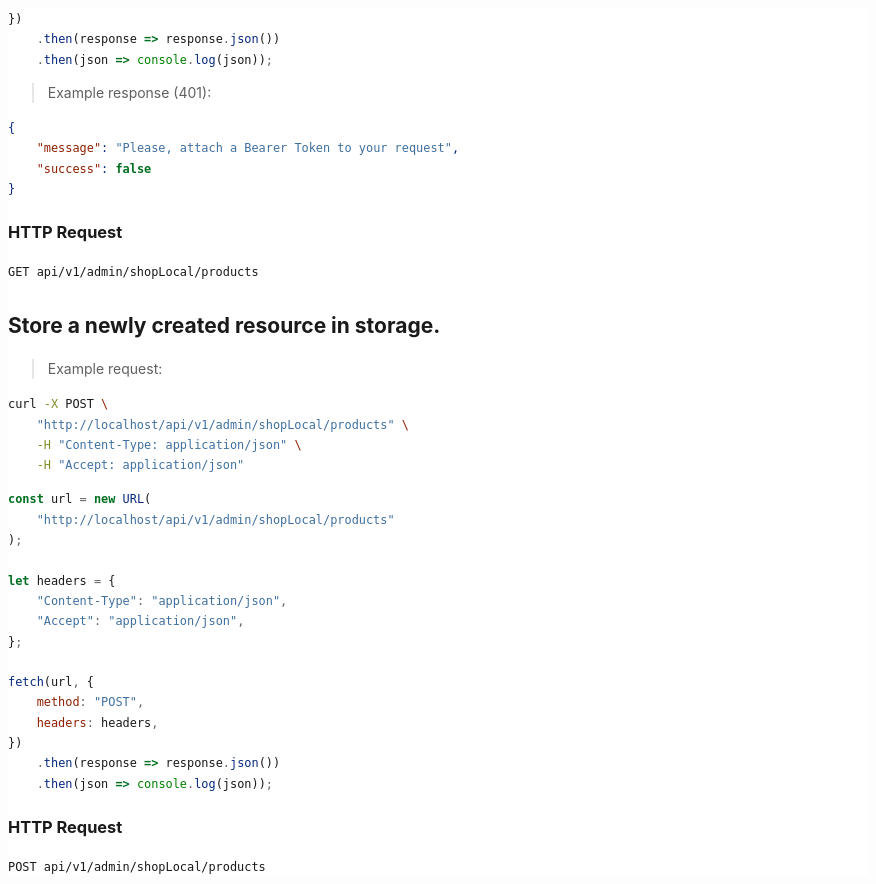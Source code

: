 ```javascript
})
    .then(response => response.json())
    .then(json => console.log(json));
```


> Example response (401):

```json
{
    "message": "Please, attach a Bearer Token to your request",
    "success": false
}
```

### HTTP Request
`GET api/v1/admin/shopLocal/products`





## Store a newly created resource in storage.

> Example request:

```bash
curl -X POST \
    "http://localhost/api/v1/admin/shopLocal/products" \
    -H "Content-Type: application/json" \
    -H "Accept: application/json"
```

```javascript
const url = new URL(
    "http://localhost/api/v1/admin/shopLocal/products"
);

let headers = {
    "Content-Type": "application/json",
    "Accept": "application/json",
};

fetch(url, {
    method: "POST",
    headers: headers,
})
    .then(response => response.json())
    .then(json => console.log(json));
```



### HTTP Request
`POST api/v1/admin/shopLocal/products`
